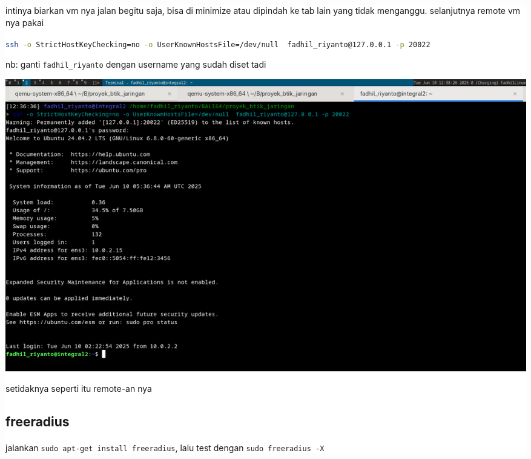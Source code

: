 intinya biarkan vm nya jalan begitu saja, bisa di minimize atau dipindah ke tab lain yang tidak menganggu. selanjutnya remote vm nya pakai

```sh
ssh -o StrictHostKeyChecking=no -o UserKnownHostsFile=/dev/null  fadhil_riyanto@127.0.0.1 -p 20022
```

nb: ganti `fadhil_riyanto` dengan username yang sudah diset tadi

![image](../_images/e1b3a2a87f2147be937d1c1604519f52d7979acf87d6ed653f1319393fa3d9099b1562a1b6d1bef94c0b907c5c142fd2f00428ddd5b6266bc854c826.png)

setidaknya seperti itu remote-an nya

## freeradius
jalankan `sudo apt-get install freeradius`, lalu test dengan `sudo freeradius -X`
